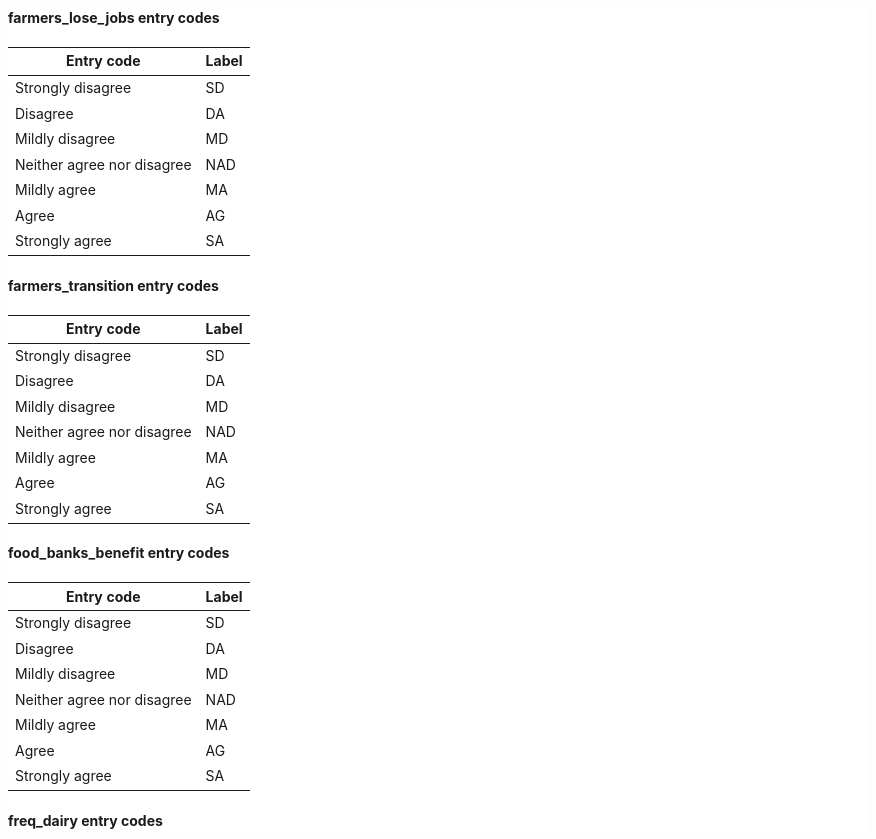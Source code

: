 #### farmers_lose_jobs entry codes

| Entry code | Label |
| --- | --- |
| Strongly disagree | SD |
| Disagree | DA |
| Mildly disagree | MD |
| Neither agree nor disagree | NAD |
| Mildly agree | MA |
| Agree | AG |
| Strongly agree | SA |

#### farmers_transition entry codes

| Entry code | Label |
| --- | --- |
| Strongly disagree | SD |
| Disagree | DA |
| Mildly disagree | MD |
| Neither agree nor disagree | NAD |
| Mildly agree | MA |
| Agree | AG |
| Strongly agree | SA |

#### food_banks_benefit entry codes

| Entry code | Label |
| --- | --- |
| Strongly disagree | SD |
| Disagree | DA |
| Mildly disagree | MD |
| Neither agree nor disagree | NAD |
| Mildly agree | MA |
| Agree | AG |
| Strongly agree | SA |

#### freq_dairy entry codes
